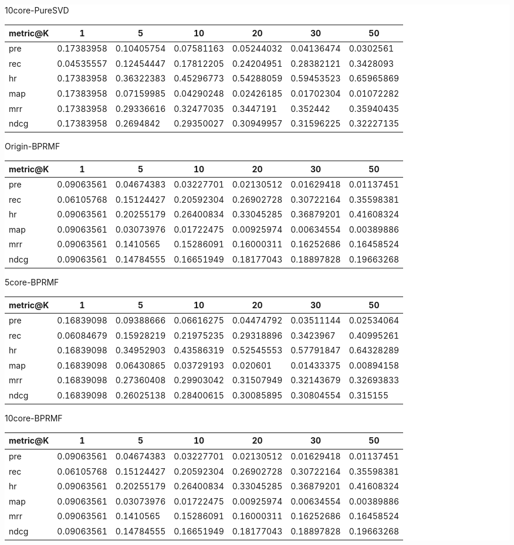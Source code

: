 10core-PureSVD

| metric@K | 1          | 5          | 10         | 20         | 30         | 50         |
| -------- | ---------- | ---------- | ---------- | ---------- | ---------- | ---------- |
| pre      | 0.17383958 | 0.10405754 | 0.07581163 | 0.05244032 | 0.04136474 | 0.0302561  |
| rec      | 0.04535557 | 0.12454447 | 0.17812205 | 0.24204951 | 0.28382121 | 0.3428093  |
| hr       | 0.17383958 | 0.36322383 | 0.45296773 | 0.54288059 | 0.59453523 | 0.65965869 |
| map      | 0.17383958 | 0.07159985 | 0.04290248 | 0.02426185 | 0.01702304 | 0.01072282 |
| mrr      | 0.17383958 | 0.29336616 | 0.32477035 | 0.3447191  | 0.352442   | 0.35940435 |
| ndcg     | 0.17383958 | 0.2694842  | 0.29350027 | 0.30949957 | 0.31596225 | 0.32227135 |

Origin-BPRMF

| metric@K | 1          | 5          | 10         | 20         | 30         | 50         |
| -------- | ---------- | ---------- | ---------- | ---------- | ---------- | ---------- |
| pre      | 0.09063561 | 0.04674383 | 0.03227701 | 0.02130512 | 0.01629418 | 0.01137451 |
| rec      | 0.06105768 | 0.15124427 | 0.20592304 | 0.26902728 | 0.30722164 | 0.35598381 |
| hr       | 0.09063561 | 0.20255179 | 0.26400834 | 0.33045285 | 0.36879201 | 0.41608324 |
| map      | 0.09063561 | 0.03073976 | 0.01722475 | 0.00925974 | 0.00634554 | 0.00389886 |
| mrr      | 0.09063561 | 0.1410565  | 0.15286091 | 0.16000311 | 0.16252686 | 0.16458524 |
| ndcg     | 0.09063561 | 0.14784555 | 0.16651949 | 0.18177043 | 0.18897828 | 0.19663268 |

5core-BPRMF

| metric@K | 1          | 5          | 10         | 20         | 30         | 50         |
| -------- | ---------- | ---------- | ---------- | ---------- | ---------- | ---------- |
| pre      | 0.16839098 | 0.09388666 | 0.06616275 | 0.04474792 | 0.03511144 | 0.02534064 |
| rec      | 0.06084679 | 0.15928219 | 0.21975235 | 0.29318896 | 0.3423967  | 0.40995261 |
| hr       | 0.16839098 | 0.34952903 | 0.43586319 | 0.52545553 | 0.57791847 | 0.64328289 |
| map      | 0.16839098 | 0.06430865 | 0.03729193 | 0.020601   | 0.01433375 | 0.00894158 |
| mrr      | 0.16839098 | 0.27360408 | 0.29903042 | 0.31507949 | 0.32143679 | 0.32693833 |
| ndcg     | 0.16839098 | 0.26025138 | 0.28400615 | 0.30085895 | 0.30804554 | 0.315155   |

10core-BPRMF

| metric@K | 1          | 5          | 10         | 20         | 30         | 50         |
| -------- | ---------- | ---------- | ---------- | ---------- | ---------- | ---------- |
| pre      | 0.09063561 | 0.04674383 | 0.03227701 | 0.02130512 | 0.01629418 | 0.01137451 |
| rec      | 0.06105768 | 0.15124427 | 0.20592304 | 0.26902728 | 0.30722164 | 0.35598381 |
| hr       | 0.09063561 | 0.20255179 | 0.26400834 | 0.33045285 | 0.36879201 | 0.41608324 |
| map      | 0.09063561 | 0.03073976 | 0.01722475 | 0.00925974 | 0.00634554 | 0.00389886 |
| mrr      | 0.09063561 | 0.1410565  | 0.15286091 | 0.16000311 | 0.16252686 | 0.16458524 |
| ndcg     | 0.09063561 | 0.14784555 | 0.16651949 | 0.18177043 | 0.18897828 | 0.19663268 |
